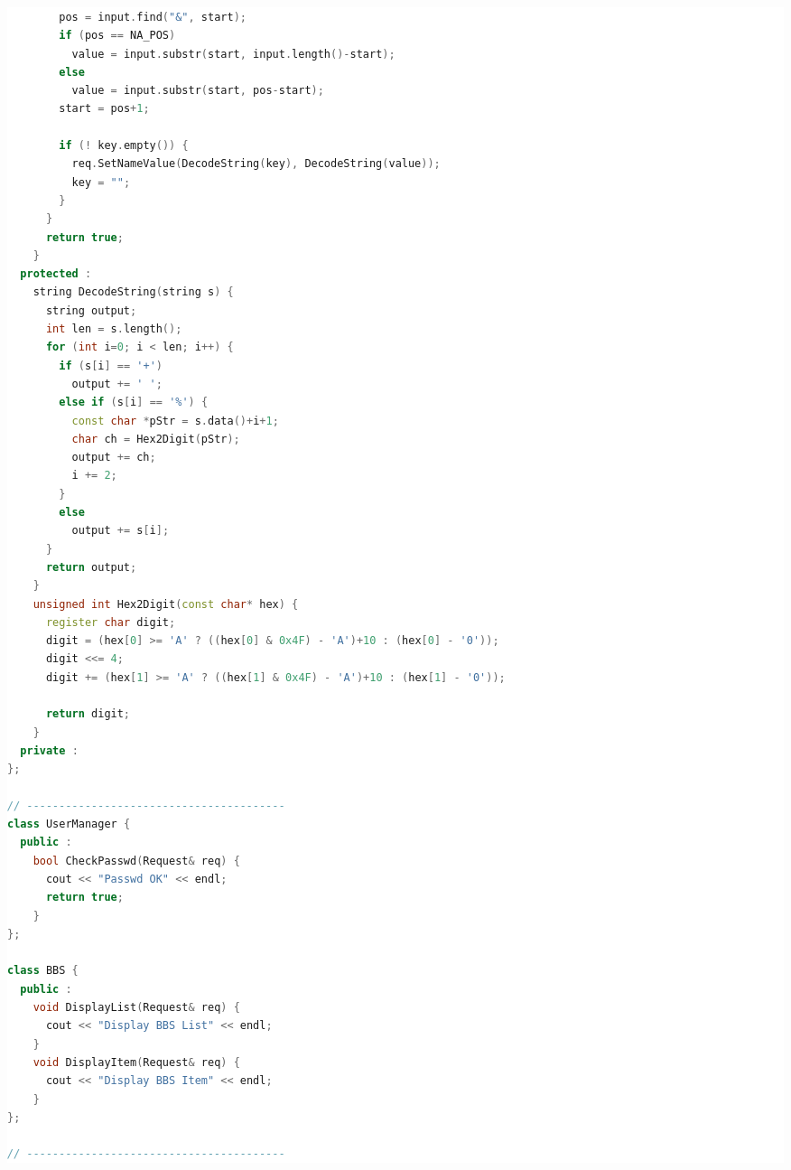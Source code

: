 ```c++
        pos = input.find("&", start);
        if (pos == NA_POS)
          value = input.substr(start, input.length()-start);
        else 
          value = input.substr(start, pos-start);
        start = pos+1;

        if (! key.empty()) {
          req.SetNameValue(DecodeString(key), DecodeString(value));
          key = "";
        }
      }
	  return true;
    }
  protected :
    string DecodeString(string s) {
      string output;
      int len = s.length();
      for (int i=0; i < len; i++) {
        if (s[i] == '+')
          output += ' ';
        else if (s[i] == '%') {
          const char *pStr = s.data()+i+1;
          char ch = Hex2Digit(pStr);
          output += ch;
          i += 2;
        }
        else 
          output += s[i];
      }
      return output;
    }
    unsigned int Hex2Digit(const char* hex) {
      register char digit;
      digit = (hex[0] >= 'A' ? ((hex[0] & 0x4F) - 'A')+10 : (hex[0] - '0'));
      digit <<= 4;
      digit += (hex[1] >= 'A' ? ((hex[1] & 0x4F) - 'A')+10 : (hex[1] - '0'));

      return digit;
    }
  private :
};

// ----------------------------------------
class UserManager {
  public :
    bool CheckPasswd(Request& req) {
      cout << "Passwd OK" << endl;
      return true;
    }
};

class BBS {
  public :
    void DisplayList(Request& req) {
      cout << "Display BBS List" << endl;
    }
    void DisplayItem(Request& req) {
      cout << "Display BBS Item" << endl;
    }
};

// ----------------------------------------
```